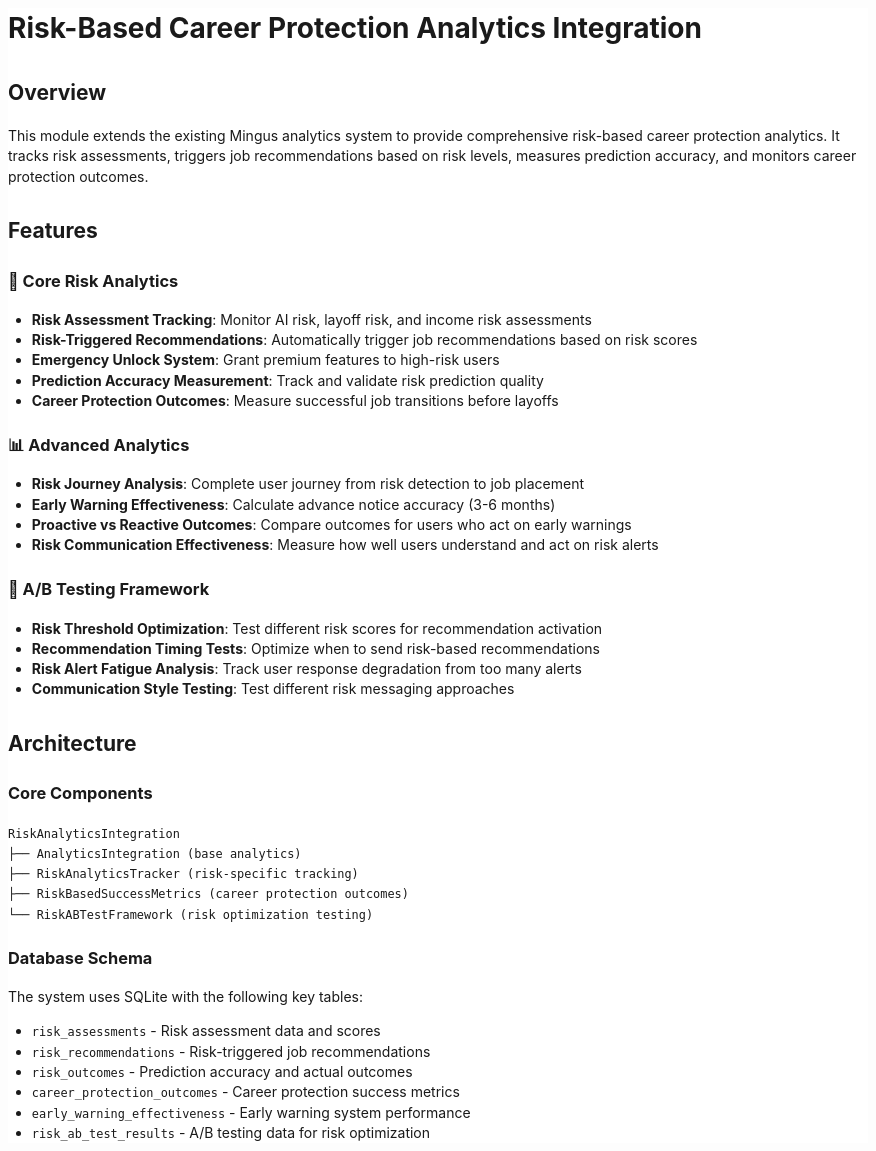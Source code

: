 # Risk-Based Career Protection Analytics Integration

## Overview

This module extends the existing Mingus analytics system to provide comprehensive risk-based career protection analytics. It tracks risk assessments, triggers job recommendations based on risk levels, measures prediction accuracy, and monitors career protection outcomes.

## Features

### 🎯 Core Risk Analytics
- **Risk Assessment Tracking**: Monitor AI risk, layoff risk, and income risk assessments
- **Risk-Triggered Recommendations**: Automatically trigger job recommendations based on risk scores
- **Emergency Unlock System**: Grant premium features to high-risk users
- **Prediction Accuracy Measurement**: Track and validate risk prediction quality
- **Career Protection Outcomes**: Measure successful job transitions before layoffs

### 📊 Advanced Analytics
- **Risk Journey Analysis**: Complete user journey from risk detection to job placement
- **Early Warning Effectiveness**: Calculate advance notice accuracy (3-6 months)
- **Proactive vs Reactive Outcomes**: Compare outcomes for users who act on early warnings
- **Risk Communication Effectiveness**: Measure how well users understand and act on risk alerts

### 🧪 A/B Testing Framework
- **Risk Threshold Optimization**: Test different risk scores for recommendation activation
- **Recommendation Timing Tests**: Optimize when to send risk-based recommendations
- **Risk Alert Fatigue Analysis**: Track user response degradation from too many alerts
- **Communication Style Testing**: Test different risk messaging approaches

## Architecture

### Core Components

```
RiskAnalyticsIntegration
├── AnalyticsIntegration (base analytics)
├── RiskAnalyticsTracker (risk-specific tracking)
├── RiskBasedSuccessMetrics (career protection outcomes)
└── RiskABTestFramework (risk optimization testing)
```

### Database Schema

The system uses SQLite with the following key tables:

- `risk_assessments` - Risk assessment data and scores
- `risk_recommendations` - Risk-triggered job recommendations
- `risk_outcomes` - Prediction accuracy and actual outcomes
- `career_protection_outcomes` - Career protection success metrics
- `early_warning_effectiveness` - Early warning system performance
- `risk_ab_test_results` - A/B testing data for risk optimization
